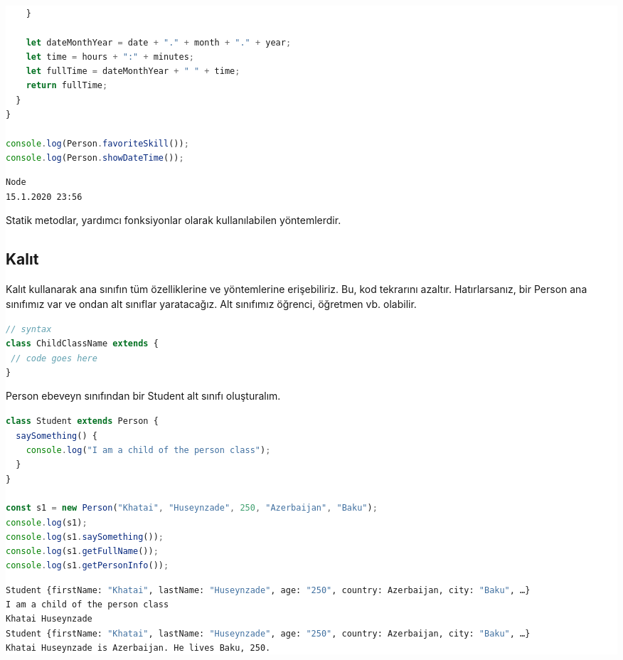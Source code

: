 ```js
    }

    let dateMonthYear = date + "." + month + "." + year;
    let time = hours + ":" + minutes;
    let fullTime = dateMonthYear + " " + time;
    return fullTime;
  }
}

console.log(Person.favoriteSkill());
console.log(Person.showDateTime());
```

```sh
Node
15.1.2020 23:56
```

Statik metodlar, yardımcı fonksiyonlar olarak kullanılabilen yöntemlerdir.

## Kalıt

Kalıt kullanarak ana sınıfın tüm özelliklerine ve yöntemlerine erişebiliriz. Bu, kod tekrarını azaltır. Hatırlarsanız, bir Person ana sınıfımız var ve ondan alt sınıflar yaratacağız. Alt sınıfımız öğrenci, öğretmen vb. olabilir.

```js
// syntax
class ChildClassName extends {
 // code goes here
}
```

Person ebeveyn sınıfından bir Student alt sınıfı oluşturalım.

```js
class Student extends Person {
  saySomething() {
    console.log("I am a child of the person class");
  }
}

const s1 = new Person("Khatai", "Huseynzade", 250, "Azerbaijan", "Baku");
console.log(s1);
console.log(s1.saySomething());
console.log(s1.getFullName());
console.log(s1.getPersonInfo());
```

```sh
Student {firstName: "Khatai", lastName: "Huseynzade", age: "250", country: Azerbaijan, city: "Baku", …}
I am a child of the person class
Khatai Huseynzade
Student {firstName: "Khatai", lastName: "Huseynzade", age: "250", country: Azerbaijan, city: "Baku", …}
Khatai Huseynzade is Azerbaijan. He lives Baku, 250.
```
